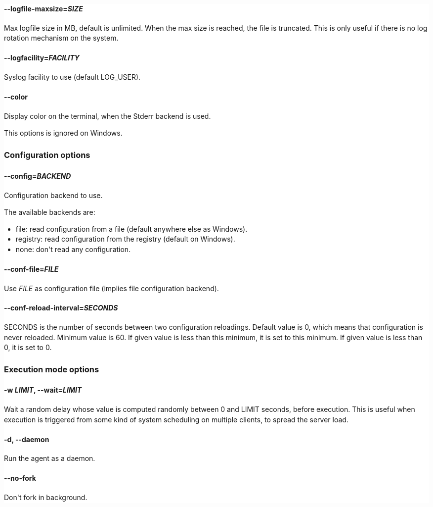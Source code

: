 
#### **\--logfile-maxsize**=_SIZE_

Max logfile size in MB, default is unlimited. When the max size is reached, the file is truncated. This is only useful if there is no log rotation mechanism on the system.


#### **\--logfacility**=_FACILITY_

Syslog facility to use (default LOG_USER).


#### **\--color**

Display color on the terminal, when the Stderr backend is used.

This options is ignored on Windows.


### Configuration options

#### **\--config**=_BACKEND_

Configuration backend to use.

The available backends are:

* file: read configuration from a file (default anywhere else as Windows).
* registry: read configuration from the registry (default on Windows).
* none: don&#39;t read any configuration.


#### **\--conf-file**=_FILE_

Use _FILE_ as configuration file (implies file configuration backend).


#### **\--conf-reload-interval**=_SECONDS_

SECONDS is the number of seconds between two configuration reloadings. Default value is 0, which means that configuration is never reloaded. Minimum value is 60. If given value is less than this minimum, it is set to this minimum. If given value is less than 0, it is set to 0.


### Execution mode options

#### **-w** _LIMIT_, **\--wait**=_LIMIT_

Wait a random delay whose value is computed randomly between 0 and LIMIT seconds, before execution. This is useful when execution is triggered from some kind of system scheduling on multiple clients, to spread the server load.


#### **-d**, **\--daemon**

Run the agent as a daemon.

#### **\--no-fork**

Don't fork in background.
